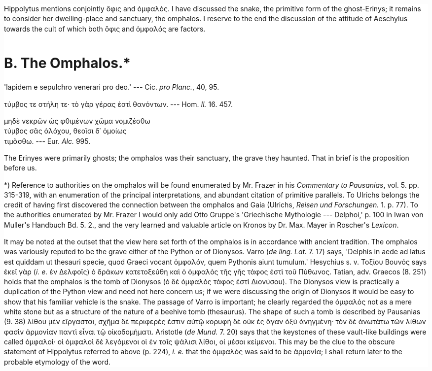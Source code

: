 Hippolytus mentions conjointly ὄφις and ὀμφαλός. I have discussed the snake, the primitive form of the ghost-Erinys; it remains to consider her dwelling-place and sanctuary, the omphalos. I reserve to the end the discussion of the attitude of Aeschylus towards the cult of which both ὄφις and ὀμφαλός are factors.

# B. The Omphalos.*

'lapidem e sepulchro venerari pro deo.' --- Cic. _pro Planc._, 40, 95.

τύμβος τε στήλη τε· τὸ γὰρ γέρας ἐστὶ θανόντων. --- Hom. _Il._ 16. 457.

μηδὲ νεκρῶν ὡς φθιμένων χῶμα νομιζέσθω  
τύμβος σᾶς ἀλόχου, θεοῖσι δ᾽ ὁμοίως  
τιμᾶσθω. --- Eur. _Alc._ 995.

The Erinyes were primarily ghosts; the omphalos was their sanctuary, the grave they haunted. That in brief is the proposition before us.

*) Reference to authorities on the omphalos will be found enumerated by Mr. Frazer in his _Commentary to Pausanias_, vol. 5. pp. 315-319, with an enumeration of the principal interpretations, and abundant citation of primitive parallels. To Ulrichs belongs the credit of having first discovered the connection between the omphalos and Gaia (Ulrichs, _Reisen und Forschungen._ 1. p. 77). To the authorities enumerated by Mr. Frazer I would only add Otto Gruppe's 'Griechische Mythologie --- Delphoi,' p. 100 in Iwan von Muller's Handbuch Bd. 5. 2., and the very learned and valuable article on Kronos by Dr. Max. Mayer in Roscher's _Lexicon_.

It may be noted at the outset that the view here set forth of the omphalos is in accordance with ancient tradition. The omphalos was variously reputed to be the grave either of the Python or of Dionysos. Varro (_de ling. Lat._ 7. 17) says, 'Delphis in aede ad latus est quiddam ut thesauri specie, quod Graeci vocant ὀμφαλόν, quem Pythonis aiunt tumulum.' Hesychius s. v. Τοξίου Βουνός says ἐκεῖ γὰρ (_i. e._ ἐν Δελφοῖς) ὁ δράκων κατετοξεύθη καὶ ὁ ὀμφαλὸς τῆς γῆς τάφος ἐστὶ τοῦ Πύθωνος. Tatian, adv. Graecos (8. 251) holds that the omphalos is the tomb of Dionysos (ὁ δὲ ὀμφαλὸς τάφος ἐστὶ Διονύσου). The Dionysos view is practically a duplication of the Python view and need not here concern us; if we were discussing the origin of Dionysos it would be easy to show that his familiar vehicle is the snake. The passage of Varro is important; he clearly regarded the ὀμφαλός not as a mere white stone but as a structure of the nature of a beehive tomb (thesaurus). The shape of such a tomb is described by Pausanias (9. 38) λίθου μὲν εἴργασται, σχῆμα δὲ περιφερές ἐστιν αὐτῷ κορυφὴ δὲ οὐκ ἐς ἄγαν ὀξὺ ἀνηγμένη· τὸν δὲ ἀνωτάτω τῶν λίθων φασὶν ἁρμονίαν παντὶ εἶναι τῷ οἰκοδομήματι. Aristotle (_de Mund._ 7. 20) says that the keystones of these vault-like buildings were called ὀμφαλοί· οἱ ὀμφαλοὶ δὲ λεγόμενοι οἱ ἐν ταῖς ψάλισι λίθοι, οἱ μέσοι κείμενοι. This may be the clue to the obscure statement of Hippolytus referred to above (p. 224), _i. e._ that the ὀμφαλός was said to be ἁρμονία; I shall return later to the probable etymology of the word.
